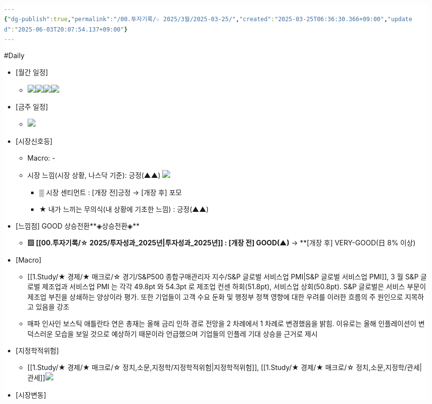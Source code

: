 ```yaml
---
{"dg-publish":true,"permalink":"/00.투자기록/☆ 2025/3월/2025-03-25/","created":"2025-03-25T06:36:30.366+09:00","updated":"2025-06-03T20:07:54.137+09:00"}
---
```


#Daily 


- [월간 일정]
	- ![](/img/user/attachments/Pasted%20image%2020250321100802.png)![](/img/user/attachments/Pasted%20image%2020250227113331.png)![](/img/user/attachments/Pasted%20image%2020250227113408.png)![](/img/user/attachments/Pasted%20image%2020250227113439.png)

- [금주 일정]
	- ![](/img/user/attachments/Pasted%20image%2020250321100341.png)





- [시장신호등]
	- Macro: -
	  
	- 시장 느낌(시장 상황, 나스닥 기준): 긍정(▲▲)
	  ![](/img/user/attachments/Pasted%20image%2020250325064325.png)
		- ▒ 시장 센티먼트 : [개장 전]긍정  → [개장 후] 포모 
		  
		- ★ 내가 느끼는 무의식(내 상황에 기초한 느낌) : 긍정(▲▲)





- [느낌점] GOOD 상승전환**◈상승전환◈**
	- **▨ [[00.투자기록/☆ 2025/투자성과_2025년\|투자성과_2025년]] : [개장 전] GOOD(▲)** → **[개장 후] VERY-GOOD(日 8% 이상)
	   






- [Macro]
	- [[1.Study/★ 경제/★ 매크로/☆ 경기/S&P500 종합구매관리자 지수/S&P 글로벌 서비스업 PMI\|S&P 글로벌 서비스업 PMI]], 3 월 S&P 글로벌 제조업과 서비스업 PMI 는 각각 49.8pt 와 54.3pt 로 제조업 컨센 하회(51.8pt), 서비스업 상회(50.8pt). S&P 글로벌은 서비스 부문이 제조업 부진을 상쇄하는 양상이라 평가. 또한 기업들이 고객 수요 둔화 및 행정부 정책 영향에 대한 우려를 이러한 흐름의 주 원인으로 지목하고 있음을 강조
	  
	- 매파 인사인 보스틱 애틀란타 연은 총재는 올해 금리 인하 경로 전망을 2 차례에서 1 차례로 변경했음을 밝힘. 이유로는 올해 인플레이션이 변덕스러운 모습을 보일 것으로 예상하기 때문이라 언급했으며 기업들의 인플레 기대 상승을 근거로 제시






- [지정학적위험]
	- [[1.Study/★ 경제/★ 매크로/☆ 정치,소문,지정학/지정학적위험\|지정학적위험]], [[1.Study/★ 경제/★ 매크로/☆ 정치,소문,지정학/관세\|관세]]![](/img/user/attachments/Pasted%20image%2020250321100916.png)






- [시장변동]
	  